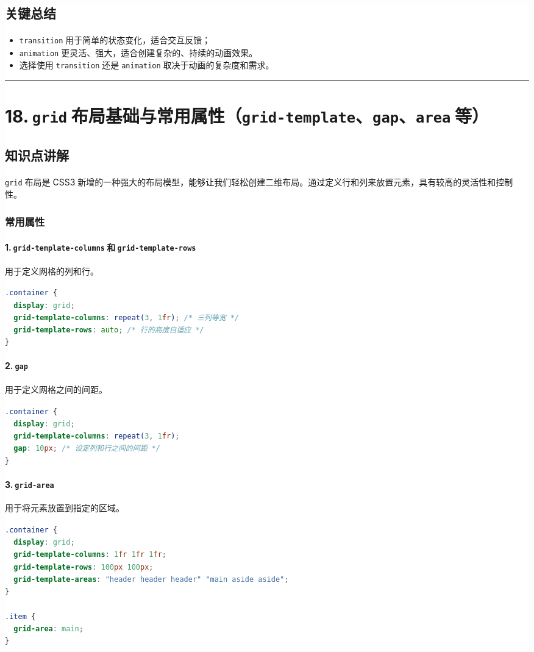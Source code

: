 ## 关键总结

- `transition` 用于简单的状态变化，适合交互反馈；
- `animation` 更灵活、强大，适合创建复杂的、持续的动画效果。
- 选择使用 `transition` 还是 `animation` 取决于动画的复杂度和需求。

---

# 18. `grid` 布局基础与常用属性（`grid-template`、`gap`、`area` 等）

## 知识点讲解

`grid` 布局是 CSS3 新增的一种强大的布局模型，能够让我们轻松创建二维布局。通过定义行和列来放置元素，具有较高的灵活性和控制性。

### 常用属性

#### 1. `grid-template-columns` 和 `grid-template-rows`

用于定义网格的列和行。

```css
.container {
  display: grid;
  grid-template-columns: repeat(3, 1fr); /* 三列等宽 */
  grid-template-rows: auto; /* 行的高度自适应 */
}
```

#### 2. `gap`

用于定义网格之间的间距。

```css
.container {
  display: grid;
  grid-template-columns: repeat(3, 1fr);
  gap: 10px; /* 设定列和行之间的间距 */
}
```

#### 3. `grid-area`

用于将元素放置到指定的区域。

```css
.container {
  display: grid;
  grid-template-columns: 1fr 1fr 1fr;
  grid-template-rows: 100px 100px;
  grid-template-areas: "header header header" "main aside aside";
}

.item {
  grid-area: main;
}
```
